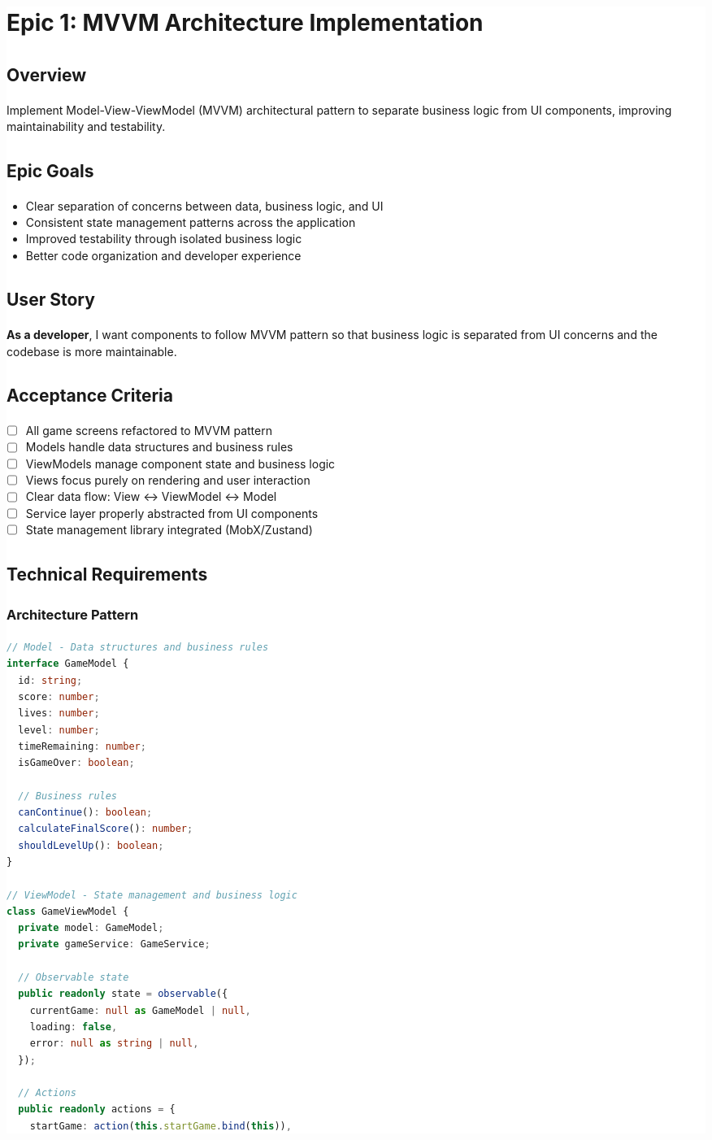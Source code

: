 # Epic 1: MVVM Architecture Implementation

## Overview
Implement Model-View-ViewModel (MVVM) architectural pattern to separate business logic from UI components, improving maintainability and testability.

## Epic Goals
- Clear separation of concerns between data, business logic, and UI
- Consistent state management patterns across the application
- Improved testability through isolated business logic
- Better code organization and developer experience

## User Story
**As a developer**, I want components to follow MVVM pattern so that business logic is separated from UI concerns and the codebase is more maintainable.

## Acceptance Criteria
- [ ] All game screens refactored to MVVM pattern
- [ ] Models handle data structures and business rules
- [ ] ViewModels manage component state and business logic
- [ ] Views focus purely on rendering and user interaction
- [ ] Clear data flow: View ↔ ViewModel ↔ Model
- [ ] Service layer properly abstracted from UI components
- [ ] State management library integrated (MobX/Zustand)

## Technical Requirements

### Architecture Pattern
```typescript
// Model - Data structures and business rules
interface GameModel {
  id: string;
  score: number;
  lives: number;
  level: number;
  timeRemaining: number;
  isGameOver: boolean;
  
  // Business rules
  canContinue(): boolean;
  calculateFinalScore(): number;
  shouldLevelUp(): boolean;
}

// ViewModel - State management and business logic
class GameViewModel {
  private model: GameModel;
  private gameService: GameService;
  
  // Observable state
  public readonly state = observable({
    currentGame: null as GameModel | null,
    loading: false,
    error: null as string | null,
  });
  
  // Actions
  public readonly actions = {
    startGame: action(this.startGame.bind(this)),
```